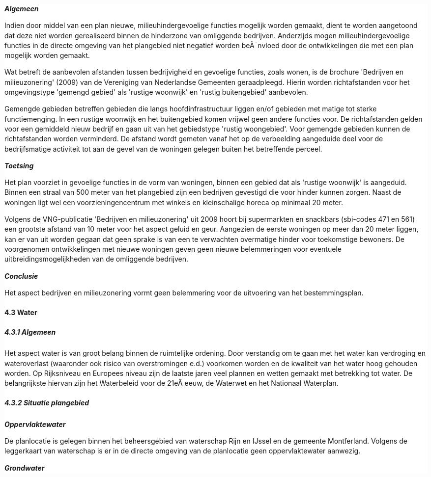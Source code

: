 ***Algemeen***

Indien door middel van een plan nieuwe, milieuhindergevoelige functies mogelijk worden gemaakt, dient te worden aangetoond dat deze niet worden gerealiseerd binnen de hinderzone van omliggende bedrijven. Anderzijds mogen milieuhindergevoelige functies in de directe omgeving van het plangebied niet negatief worden beÃ¯nvloed door de ontwikkelingen die met een plan mogelijk worden gemaakt.

Wat betreft de aanbevolen afstanden tussen bedrijvigheid en gevoelige functies, zoals wonen, is de brochure 'Bedrijven en milieuzonering' (2009\) van de Vereniging van Nederlandse Gemeenten geraadpleegd. Hierin worden richtafstanden voor het omgevingstype 'gemengd gebied' als 'rustige woonwijk' en 'rustig buitengebied' aanbevolen.

Gemengde gebieden betreffen gebieden die langs hoofdinfrastructuur liggen en/of gebieden met matige tot sterke functiemenging. In een rustige woonwijk en het buitengebied komen vrijwel geen andere functies voor. De richtafstanden gelden voor een gemiddeld nieuw bedrijf en gaan uit van het gebiedstype 'rustig woongebied'. Voor gemengde gebieden kunnen de richtafstanden worden verminderd. De afstand wordt gemeten vanaf het op de verbeelding aangeduide deel voor de bedrijfsmatige activiteit tot aan de gevel van de woningen gelegen buiten het betreffende perceel.

***Toetsing***

Het plan voorziet in gevoelige functies in de vorm van woningen, binnen een gebied dat als 'rustige woonwijk' is aangeduid. Binnen een straal van 500 meter van het plangebied zijn een bedrijven gevestigd die voor hinder kunnen zorgen. Naast de woningen ligt wel een voorzieningencentrum met winkels en kleinschalige horeca op minimaal 20 meter.

Volgens de VNG\-publicatie 'Bedrijven en milieuzonering' uit 2009 hoort bij supermarkten en snackbars (sbi\-codes 471 en 561\) een grootste afstand van 10 meter voor het aspect geluid en geur. Aangezien de eerste woningen op meer dan 20 meter liggen, kan er van uit worden gegaan dat geen sprake is van een te verwachten overmatige hinder voor toekomstige bewoners. De voorgenomen ontwikkelingen met nieuwe woningen geven geen nieuwe belemmeringen voor eventuele uitbreidingsmogelijkheden van de omliggende bedrijven.

***Conclusie***

Het aspect bedrijven en milieuzonering vormt geen belemmering voor de uitvoering van het bestemmingsplan.

#### 4\.3 Water

##### 4\.3\.1 Algemeen

Het aspect water is van groot belang binnen de ruimtelijke ordening. Door verstandig om te gaan met het water kan verdroging en wateroverlast (waaronder ook risico van overstromingen e.d.) voorkomen worden en de kwaliteit van het water hoog gehouden worden. Op Rijksniveau en Europees niveau zijn de laatste jaren veel plannen en wetten gemaakt met betrekking tot water. De belangrijkste hiervan zijn het Waterbeleid voor de 21eÂ eeuw, de Waterwet en het Nationaal Waterplan.

##### 4\.3\.2 Situatie plangebied

***Oppervlaktewater***

De planlocatie is gelegen binnen het beheersgebied van waterschap Rijn en IJssel en de gemeente Montferland. Volgens de leggerkaart van waterschap is er in de directe omgeving van de planlocatie geen oppervlaktewater aanwezig.

***Grondwater***
